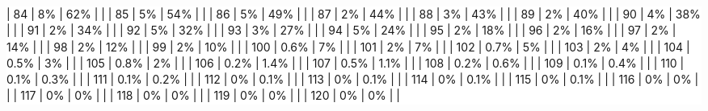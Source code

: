 | 84 | 8% | 62% |  |
| 85 | 5% | 54% |  |
| 86 | 5% | 49% |  |
| 87 | 2% | 44% |  |
| 88 | 3% | 43% |  |
| 89 | 2% | 40% |  |
| 90 | 4% | 38% |  |
| 91 | 2% | 34% |  |
| 92 | 5% | 32% |  |
| 93 | 3% | 27% |  |
| 94 | 5% | 24% |  |
| 95 | 2% | 18% |  |
| 96 | 2% | 16% |  |
| 97 | 2% | 14% |  |
| 98 | 2% | 12% |  |
| 99 | 2% | 10% |  |
| 100 | 0.6% | 7% |  |
| 101 | 2% | 7% |  |
| 102 | 0.7% | 5% |  |
| 103 | 2% | 4% |  |
| 104 | 0.5% | 3% |  |
| 105 | 0.8% | 2% |  |
| 106 | 0.2% | 1.4% |  |
| 107 | 0.5% | 1.1% |  |
| 108 | 0.2% | 0.6% |  |
| 109 | 0.1% | 0.4% |  |
| 110 | 0.1% | 0.3% |  |
| 111 | 0.1% | 0.2% |  |
| 112 | 0% | 0.1% |  |
| 113 | 0% | 0.1% |  |
| 114 | 0% | 0.1% |  |
| 115 | 0% | 0.1% |  |
| 116 | 0% | 0% |  |
| 117 | 0% | 0% |  |
| 118 | 0% | 0% |  |
| 119 | 0% | 0% |  |
| 120 | 0% | 0% |  |